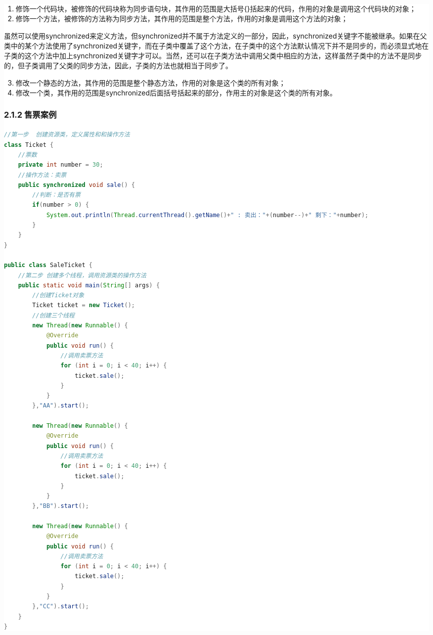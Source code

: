 1. 修饰一个代码块，被修饰的代码块称为同步语句块，其作用的范围是大括号{}括起来的代码，作用的对象是调用这个代码块的对象；
2. 修饰一个方法，被修饰的方法称为同步方法，其作用的范围是整个方法，作用的对象是调用这个方法的对象；

虽然可以使用synchronized来定义方法，但synchronized并不属于方法定义的一部分，因此，synchronized关键字不能被继承。如果在父类中的某个方法使用了synchronized关键字，而在子类中覆盖了这个方法，在子类中的这个方法默认情况下并不是同步的，而必须显式地在子类的这个方法中加上synchronized关键字才可以。当然，还可以在子类方法中调用父类中相应的方法，这样虽然子类中的方法不是同步的，但子类调用了父类的同步方法，因此，子类的方法也就相当于同步了。

3. 修改一个静态的方法，其作用的范围是整个静态方法，作用的对象是这个类的所有对象；
4. 修改一个类，其作用的范围是synchronized后面括号括起来的部分，作用主的对象是这个类的所有对象。

### 2.1.2 售票案例

```java
//第一步  创建资源类，定义属性和和操作方法
class Ticket {
    //票数
    private int number = 30;
    //操作方法：卖票
    public synchronized void sale() {
        //判断：是否有票
        if(number > 0) {
            System.out.println(Thread.currentThread().getName()+" : 卖出："+(number--)+" 剩下："+number);
        }
    }
}

public class SaleTicket {
    //第二步 创建多个线程，调用资源类的操作方法
    public static void main(String[] args) {
        //创建Ticket对象
        Ticket ticket = new Ticket();
        //创建三个线程
        new Thread(new Runnable() {
            @Override
            public void run() {
                //调用卖票方法
                for (int i = 0; i < 40; i++) {
                    ticket.sale();
                }
            }
        },"AA").start();

        new Thread(new Runnable() {
            @Override
            public void run() {
                //调用卖票方法
                for (int i = 0; i < 40; i++) {
                    ticket.sale();
                }
            }
        },"BB").start();

        new Thread(new Runnable() {
            @Override
            public void run() {
                //调用卖票方法
                for (int i = 0; i < 40; i++) {
                    ticket.sale();
                }
            }
        },"CC").start();
    }
}
```
